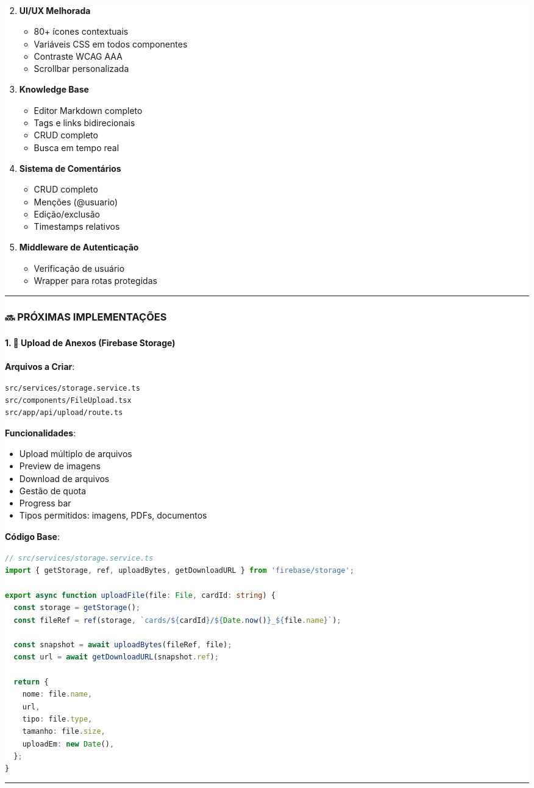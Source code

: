 2. **UI/UX Melhorada**
   - 80+ ícones contextuais
   - Variáveis CSS em todos componentes
   - Contraste WCAG AAA
   - Scrollbar personalizada

3. **Knowledge Base**
   - Editor Markdown completo
   - Tags e links bidirecionais
   - CRUD completo
   - Busca em tempo real

4. **Sistema de Comentários**
   - CRUD completo
   - Menções (@usuario)
   - Edição/exclusão
   - Timestamps relativos

5. **Middleware de Autenticação**
   - Verificação de usuário
   - Wrapper para rotas protegidas

---

### 🔜 PRÓXIMAS IMPLEMENTAÇÕES

#### 1. 📎 Upload de Anexos (Firebase Storage)

**Arquivos a Criar**:
```
src/services/storage.service.ts
src/components/FileUpload.tsx
src/app/api/upload/route.ts
```

**Funcionalidades**:
- Upload múltiplo de arquivos
- Preview de imagens
- Download de arquivos
- Gestão de quota
- Progress bar
- Tipos permitidos: imagens, PDFs, documentos

**Código Base**:
```typescript
// src/services/storage.service.ts
import { getStorage, ref, uploadBytes, getDownloadURL } from 'firebase/storage';

export async function uploadFile(file: File, cardId: string) {
  const storage = getStorage();
  const fileRef = ref(storage, `cards/${cardId}/${Date.now()}_${file.name}`);

  const snapshot = await uploadBytes(fileRef, file);
  const url = await getDownloadURL(snapshot.ref);

  return {
    nome: file.name,
    url,
    tipo: file.type,
    tamanho: file.size,
    uploadEm: new Date(),
  };
}
```

---